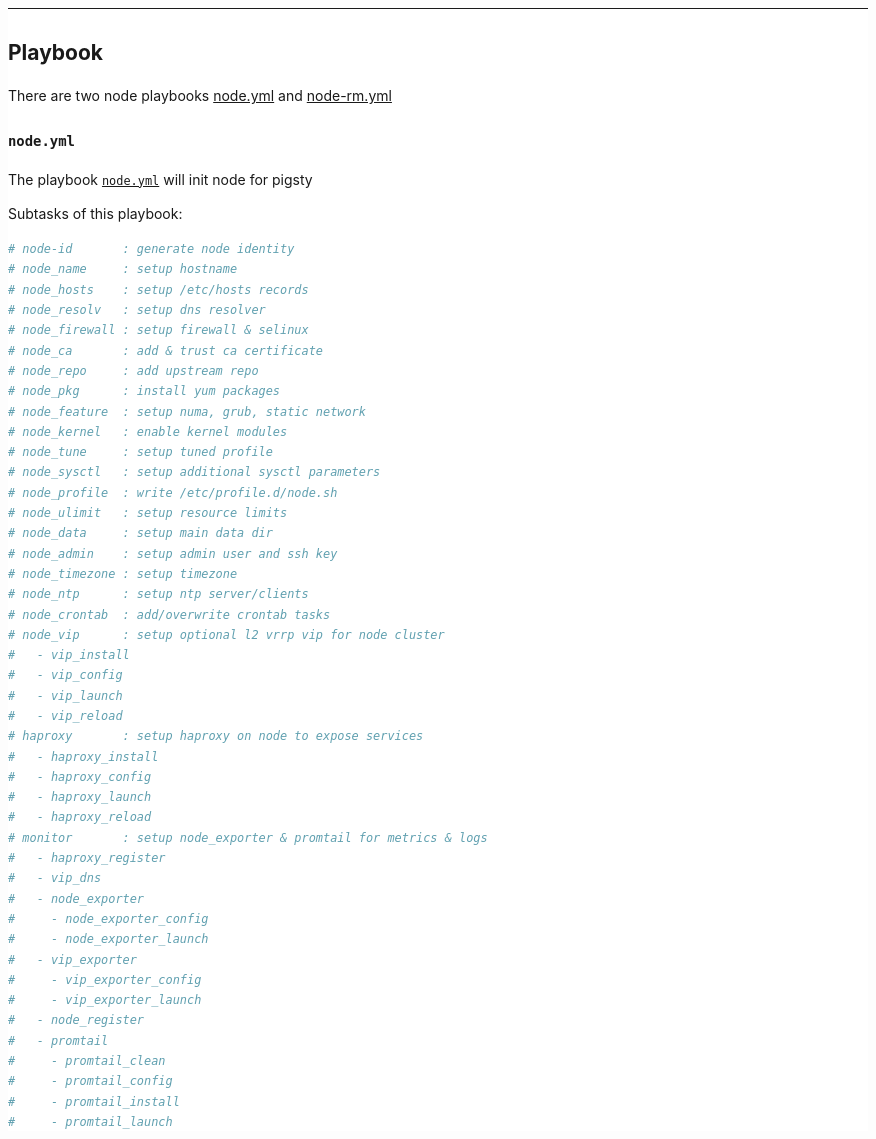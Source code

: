 


----------------

## Playbook

There are two node playbooks [node.yml](#nodeyml) and [node-rm.yml](#node-rmyml)

### `node.yml`

The playbook [`node.yml`](https://github.com/vonng/pigsty/blob/master/node.yml) will init node for pigsty

Subtasks of this playbook:

```bash
# node-id       : generate node identity
# node_name     : setup hostname
# node_hosts    : setup /etc/hosts records
# node_resolv   : setup dns resolver
# node_firewall : setup firewall & selinux
# node_ca       : add & trust ca certificate
# node_repo     : add upstream repo
# node_pkg      : install yum packages
# node_feature  : setup numa, grub, static network
# node_kernel   : enable kernel modules
# node_tune     : setup tuned profile
# node_sysctl   : setup additional sysctl parameters
# node_profile  : write /etc/profile.d/node.sh
# node_ulimit   : setup resource limits
# node_data     : setup main data dir
# node_admin    : setup admin user and ssh key
# node_timezone : setup timezone
# node_ntp      : setup ntp server/clients
# node_crontab  : add/overwrite crontab tasks
# node_vip      : setup optional l2 vrrp vip for node cluster
#   - vip_install
#   - vip_config
#   - vip_launch
#   - vip_reload
# haproxy       : setup haproxy on node to expose services
#   - haproxy_install
#   - haproxy_config
#   - haproxy_launch
#   - haproxy_reload
# monitor       : setup node_exporter & promtail for metrics & logs
#   - haproxy_register
#   - vip_dns
#   - node_exporter
#     - node_exporter_config
#     - node_exporter_launch
#   - vip_exporter
#     - vip_exporter_config
#     - vip_exporter_launch
#   - node_register
#   - promtail
#     - promtail_clean
#     - promtail_config
#     - promtail_install
#     - promtail_launch
```
